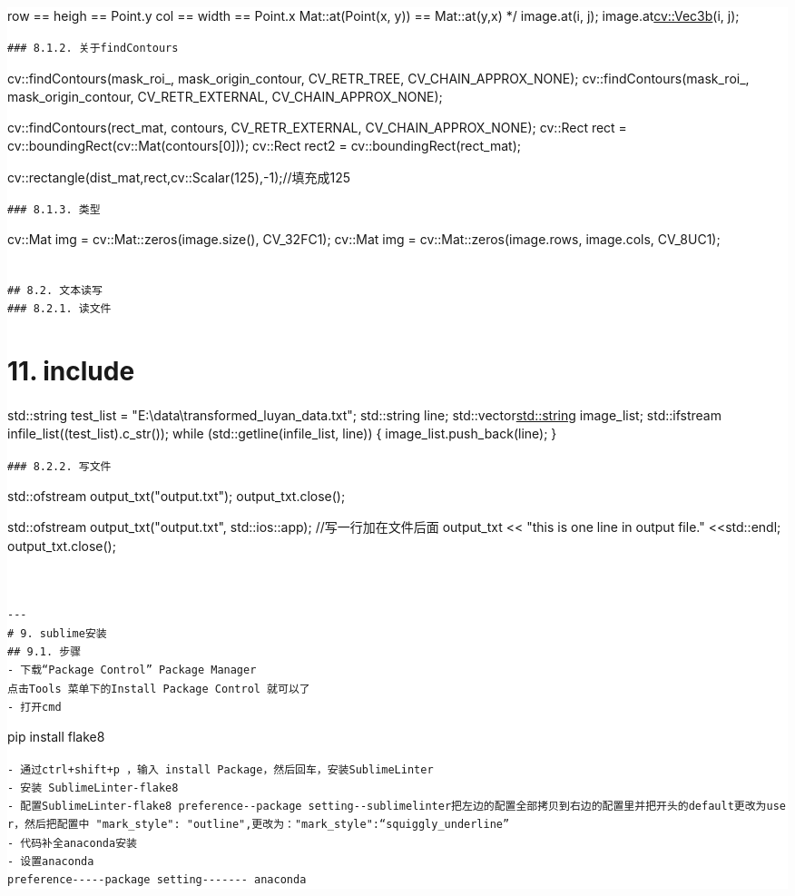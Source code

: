 row == heigh == Point.y
col == width == Point.x
Mat::at(Point(x, y)) == Mat::at(y,x)
*/
image.at<uchar>(i, j);
image.at<cv::Vec3b>(i, j);
```
### 8.1.2. 关于findContours
```
cv::findContours(mask_roi_, mask_origin_contour, CV_RETR_TREE, CV_CHAIN_APPROX_NONE);
cv::findContours(mask_roi_, mask_origin_contour, CV_RETR_EXTERNAL, CV_CHAIN_APPROX_NONE);

cv::findContours(rect_mat, contours, CV_RETR_EXTERNAL, CV_CHAIN_APPROX_NONE);
cv::Rect rect = cv::boundingRect(cv::Mat(contours[0]));
cv::Rect rect2 = cv::boundingRect(rect_mat);

cv::rectangle(dist_mat,rect,cv::Scalar(125),-1);//填充成125
```
### 8.1.3. 类型
```
cv::Mat img = cv::Mat::zeros(image.size(), CV_32FC1);
cv::Mat img = cv::Mat::zeros(image.rows, image.cols, CV_8UC1);

```

## 8.2. 文本读写
### 8.2.1. 读文件
```
# 11. include <fstream>

std::string test_list = "E:\\data\\transformed_luyan_data.txt";
std::string line;
std::vector<std::string> image_list;
std::ifstream infile_list((test_list).c_str());
while (std::getline(infile_list, line))
{
    image_list.push_back(line);
}
```
### 8.2.2. 写文件
```
std::ofstream output_txt("output.txt");
output_txt.close();

std::ofstream output_txt("output.txt", std::ios::app); //写一行加在文件后面
output_txt << "this is one line in output file." <<std::endl;
output_txt.close();
```


---
# 9. sublime安装
## 9.1. 步骤
- 下载“Package Control” Package Manager
点击Tools 菜单下的Install Package Control 就可以了
- 打开cmd
```
pip install flake8
```
- 通过ctrl+shift+p ，输入 install Package，然后回车，安装SublimeLinter
- 安装 SublimeLinter-flake8
- 配置SublimeLinter-flake8 preference--package setting--sublimelinter把左边的配置全部拷贝到右边的配置里并把开头的default更改为user，然后把配置中 "mark_style": "outline",更改为："mark_style":“squiggly_underline”
- 代码补全anaconda安装
- 设置anaconda
preference-----package setting------- anaconda
```